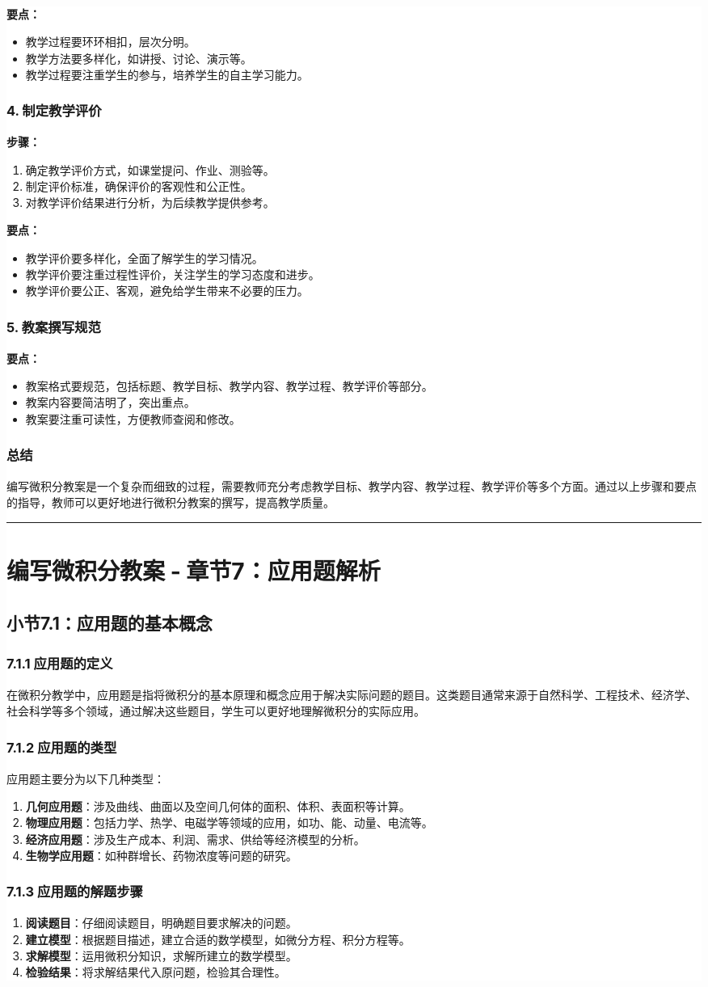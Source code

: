 **要点：**
- 教学过程要环环相扣，层次分明。
- 教学方法要多样化，如讲授、讨论、演示等。
- 教学过程要注重学生的参与，培养学生的自主学习能力。

### 4. 制定教学评价

**步骤：**
1. 确定教学评价方式，如课堂提问、作业、测验等。
2. 制定评价标准，确保评价的客观性和公正性。
3. 对教学评价结果进行分析，为后续教学提供参考。

**要点：**
- 教学评价要多样化，全面了解学生的学习情况。
- 教学评价要注重过程性评价，关注学生的学习态度和进步。
- 教学评价要公正、客观，避免给学生带来不必要的压力。

### 5. 教案撰写规范

**要点：**
- 教案格式要规范，包括标题、教学目标、教学内容、教学过程、教学评价等部分。
- 教案内容要简洁明了，突出重点。
- 教案要注重可读性，方便教师查阅和修改。

### 总结

编写微积分教案是一个复杂而细致的过程，需要教师充分考虑教学目标、教学内容、教学过程、教学评价等多个方面。通过以上步骤和要点的指导，教师可以更好地进行微积分教案的撰写，提高教学质量。

---

# 编写微积分教案 - 章节7：应用题解析

## 小节7.1：应用题的基本概念

### 7.1.1 应用题的定义

在微积分教学中，应用题是指将微积分的基本原理和概念应用于解决实际问题的题目。这类题目通常来源于自然科学、工程技术、经济学、社会科学等多个领域，通过解决这些题目，学生可以更好地理解微积分的实际应用。

### 7.1.2 应用题的类型

应用题主要分为以下几种类型：

1. **几何应用题**：涉及曲线、曲面以及空间几何体的面积、体积、表面积等计算。
2. **物理应用题**：包括力学、热学、电磁学等领域的应用，如功、能、动量、电流等。
3. **经济应用题**：涉及生产成本、利润、需求、供给等经济模型的分析。
4. **生物学应用题**：如种群增长、药物浓度等问题的研究。

### 7.1.3 应用题的解题步骤

1. **阅读题目**：仔细阅读题目，明确题目要求解决的问题。
2. **建立模型**：根据题目描述，建立合适的数学模型，如微分方程、积分方程等。
3. **求解模型**：运用微积分知识，求解所建立的数学模型。
4. **检验结果**：将求解结果代入原问题，检验其合理性。
